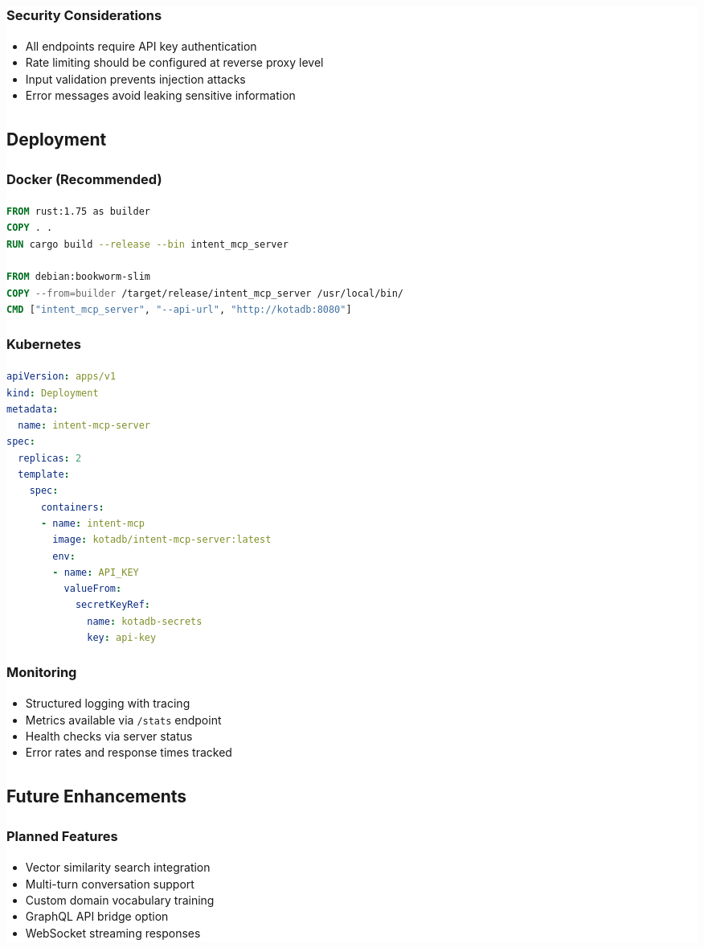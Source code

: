 ### Security Considerations
- All endpoints require API key authentication
- Rate limiting should be configured at reverse proxy level
- Input validation prevents injection attacks
- Error messages avoid leaking sensitive information

## Deployment

### Docker (Recommended)
```dockerfile
FROM rust:1.75 as builder
COPY . .
RUN cargo build --release --bin intent_mcp_server

FROM debian:bookworm-slim
COPY --from=builder /target/release/intent_mcp_server /usr/local/bin/
CMD ["intent_mcp_server", "--api-url", "http://kotadb:8080"]
```

### Kubernetes
```yaml
apiVersion: apps/v1
kind: Deployment
metadata:
  name: intent-mcp-server
spec:
  replicas: 2
  template:
    spec:
      containers:
      - name: intent-mcp
        image: kotadb/intent-mcp-server:latest
        env:
        - name: API_KEY
          valueFrom:
            secretKeyRef:
              name: kotadb-secrets
              key: api-key
```

### Monitoring
- Structured logging with tracing
- Metrics available via `/stats` endpoint
- Health checks via server status
- Error rates and response times tracked

## Future Enhancements

### Planned Features
- Vector similarity search integration
- Multi-turn conversation support  
- Custom domain vocabulary training
- GraphQL API bridge option
- WebSocket streaming responses
